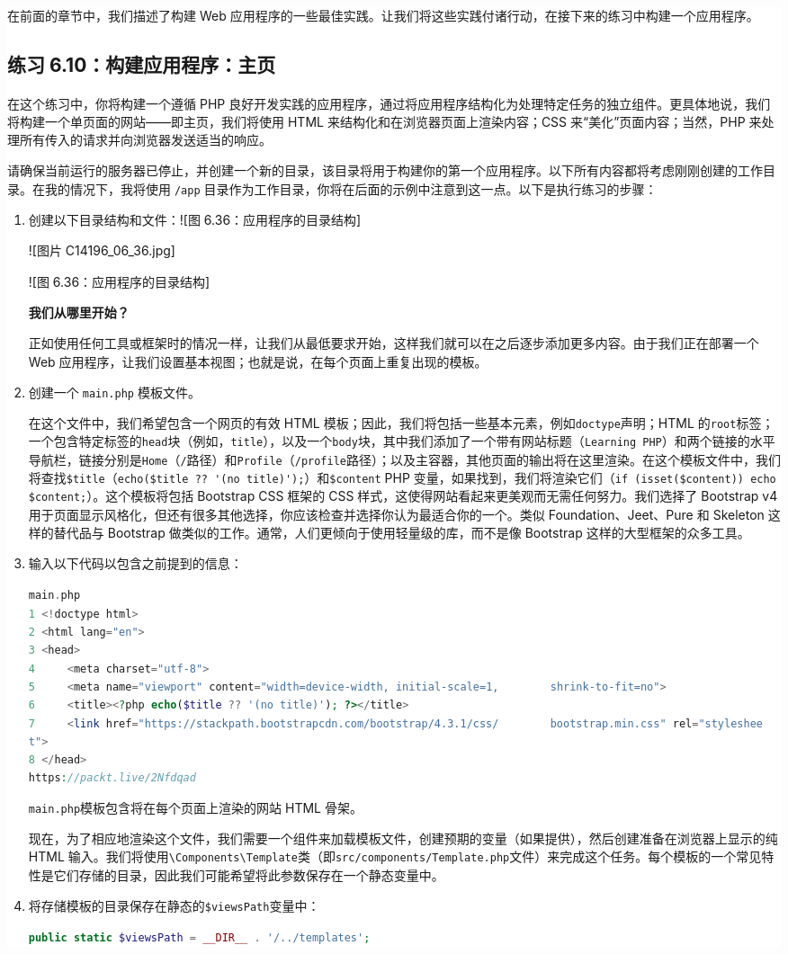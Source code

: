 在前面的章节中，我们描述了构建 Web 应用程序的一些最佳实践。让我们将这些实践付诸行动，在接下来的练习中构建一个应用程序。

## 练习 6.10：构建应用程序：主页

在这个练习中，你将构建一个遵循 PHP 良好开发实践的应用程序，通过将应用程序结构化为处理特定任务的独立组件。更具体地说，我们将构建一个单页面的网站——即主页，我们将使用 HTML 来结构化和在浏览器页面上渲染内容；CSS 来“美化”页面内容；当然，PHP 来处理所有传入的请求并向浏览器发送适当的响应。

请确保当前运行的服务器已停止，并创建一个新的目录，该目录将用于构建你的第一个应用程序。以下所有内容都将考虑刚刚创建的工作目录。在我的情况下，我将使用 `/app` 目录作为工作目录，你将在后面的示例中注意到这一点。以下是执行练习的步骤：

1.  创建以下目录结构和文件：![图 6.36：应用程序的目录结构]

    ![图片 C14196_06_36.jpg]

    ![图 6.36：应用程序的目录结构]

    **我们从哪里开始？**

    正如使用任何工具或框架时的情况一样，让我们从最低要求开始，这样我们就可以在之后逐步添加更多内容。由于我们正在部署一个 Web 应用程序，让我们设置基本视图；也就是说，在每个页面上重复出现的模板。

1.  创建一个 `main.php` 模板文件。

    在这个文件中，我们希望包含一个网页的有效 HTML 模板；因此，我们将包括一些基本元素，例如`doctype`声明；HTML 的`root`标签；一个包含特定标签的`head`块（例如，`title`），以及一个`body`块，其中我们添加了一个带有网站标题（`Learning PHP`）和两个链接的水平导航栏，链接分别是`Home`（`/`路径）和`Profile`（`/profile`路径）；以及主容器，其他页面的输出将在这里渲染。在这个模板文件中，我们将查找`$title`（`echo($title ?? '(no title)');`）和`$content` PHP 变量，如果找到，我们将渲染它们（`if (isset($content)) echo $content;`）。这个模板将包括 Bootstrap CSS 框架的 CSS 样式，这使得网站看起来更美观而无需任何努力。我们选择了 Bootstrap v4 用于页面显示风格化，但还有很多其他选择，你应该检查并选择你认为最适合你的一个。类似 Foundation、Jeet、Pure 和 Skeleton 这样的替代品与 Bootstrap 做类似的工作。通常，人们更倾向于使用轻量级的库，而不是像 Bootstrap 这样的大型框架的众多工具。

1.  输入以下代码以包含之前提到的信息：

    ```php
    main.php
    1 <!doctype html>
    2 <html lang="en">
    3 <head>
    4     <meta charset="utf-8">
    5     <meta name="viewport" content="width=device-width, initial-scale=1,        shrink-to-fit=no">
    6     <title><?php echo($title ?? '(no title)'); ?></title>
    7     <link href="https://stackpath.bootstrapcdn.com/bootstrap/4.3.1/css/        bootstrap.min.css" rel="stylesheet">
    8 </head>
    https://packt.live/2Nfdqad
    ```

    `main.php`模板包含将在每个页面上渲染的网站 HTML 骨架。

    现在，为了相应地渲染这个文件，我们需要一个组件来加载模板文件，创建预期的变量（如果提供），然后创建准备在浏览器上显示的纯 HTML 输入。我们将使用`\Components\Template`类（即`src/components/Template.php`文件）来完成这个任务。每个模板的一个常见特性是它们存储的目录，因此我们可能希望将此参数保存在一个静态变量中。

1.  将存储模板的目录保存在静态的`$viewsPath`变量中：

    ```php
    public static $viewsPath = __DIR__ . '/../templates';
    ```
